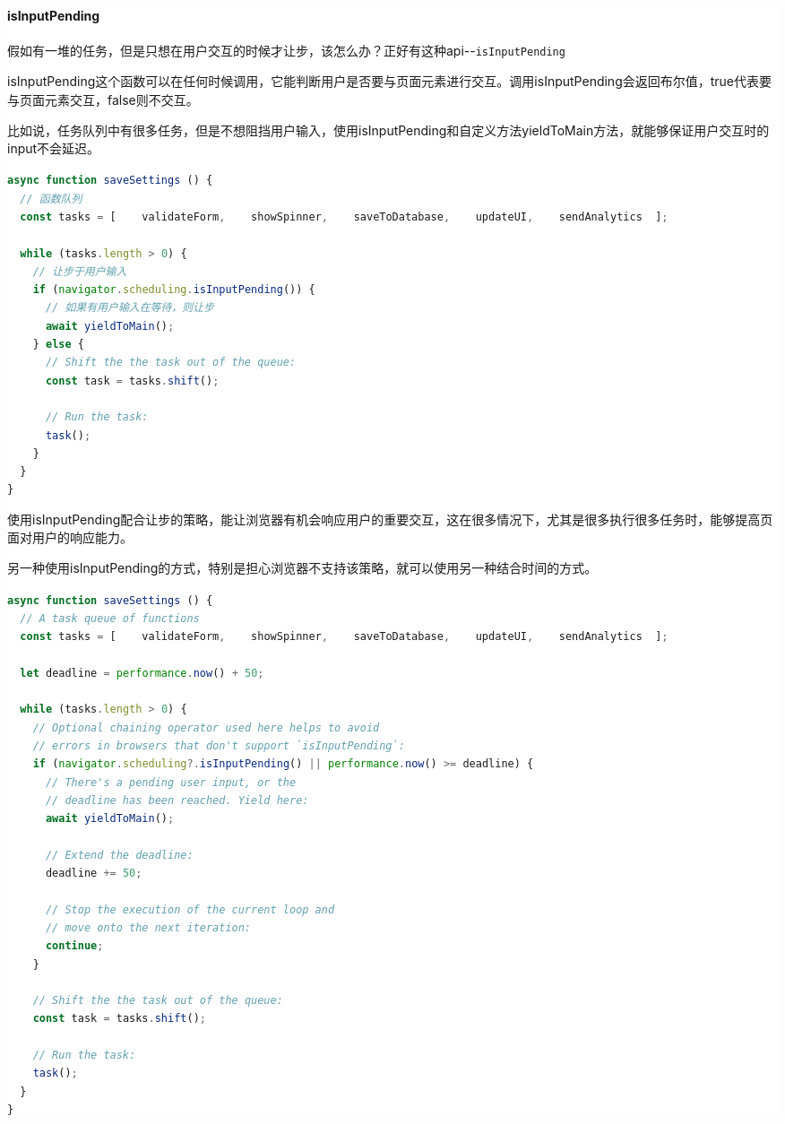 #### isInputPending
假如有一堆的任务，但是只想在用户交互的时候才让步，该怎么办？正好有这种api--`isInputPending`

isInputPending这个函数可以在任何时候调用，它能判断用户是否要与页面元素进行交互。调用isInputPending会返回布尔值，true代表要与页面元素交互，false则不交互。

比如说，任务队列中有很多任务，但是不想阻挡用户输入，使用isInputPending和自定义方法yieldToMain方法，就能够保证用户交互时的input不会延迟。

```js
async function saveSettings () {
  // 函数队列
  const tasks = [    validateForm,    showSpinner,    saveToDatabase,    updateUI,    sendAnalytics  ];
  
  while (tasks.length > 0) {
    // 让步于用户输入
    if (navigator.scheduling.isInputPending()) {
      // 如果有用户输入在等待，则让步
      await yieldToMain();
    } else {
      // Shift the the task out of the queue:
      const task = tasks.shift();

      // Run the task:
      task();
    }
  }
}
```
使用isInputPending配合让步的策略，能让浏览器有机会响应用户的重要交互，这在很多情况下，尤其是很多执行很多任务时，能够提高页面对用户的响应能力。

另一种使用isInputPending的方式，特别是担心浏览器不支持该策略，就可以使用另一种结合时间的方式。
```js
async function saveSettings () {
  // A task queue of functions
  const tasks = [    validateForm,    showSpinner,    saveToDatabase,    updateUI,    sendAnalytics  ];
  
  let deadline = performance.now() + 50;

  while (tasks.length > 0) {
    // Optional chaining operator used here helps to avoid
    // errors in browsers that don't support `isInputPending`:
    if (navigator.scheduling?.isInputPending() || performance.now() >= deadline) {
      // There's a pending user input, or the
      // deadline has been reached. Yield here:
      await yieldToMain();

      // Extend the deadline:
      deadline += 50;

      // Stop the execution of the current loop and
      // move onto the next iteration:
      continue;
    }

    // Shift the the task out of the queue:
    const task = tasks.shift();

    // Run the task:
    task();
  }
}
```
